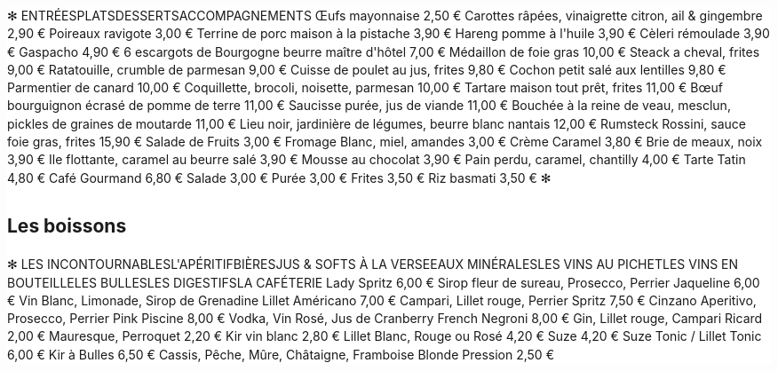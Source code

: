 ✻
ENTRÉESPLATSDESSERTSACCOMPAGNEMENTS
Œufs mayonnaise 2,50 €
Carottes râpées, vinaigrette citron, ail & gingembre 2,90 €
Poireaux ravigote 3,00 €
Terrine de porc maison à la pistache 3,90 €
Hareng pomme à l'huile 3,90 €
Cèleri rémoulade 3,90 €
Gaspacho 4,90 €
6 escargots de Bourgogne beurre maître d'hôtel 7,00 €
Médaillon de foie gras 10,00 €
Steack a cheval, frites 9,00 €
Ratatouille, crumble de parmesan 9,00 €
Cuisse de poulet au jus, frites 9,80 €
Cochon petit salé aux lentilles 9,80 €
Parmentier de canard 10,00 €
Coquillette, brocoli, noisette, parmesan 10,00 €
Tartare maison tout prêt, frites 11,00 €
Bœuf bourguignon écrasé de pomme de terre 11,00 €
Saucisse purée, jus de viande 11,00 €
Bouchée à la reine de veau, mesclun, pickles de graines de moutarde 11,00 €
Lieu noir, jardinière de légumes, beurre blanc nantais 12,00 €
Rumsteck Rossini, sauce foie gras, frites 15,90 €
Salade de Fruits 3,00 €
Fromage Blanc, miel, amandes 3,00 €
Crème Caramel 3,80 €
Brie de meaux, noix 3,90 €
Ile flottante, caramel au beurre salé 3,90 €
Mousse au chocolat 3,90 €
Pain perdu, caramel, chantilly 4,00 €
Tarte Tatin 4,80 €
Café Gourmand 6,80 €
Salade 3,00 €
Purée 3,00 €
Frites 3,50 €
Riz basmati 3,50 €
✻
## Les boissons
✻
LES INCONTOURNABLESL'APÉRITIFBIÈRESJUS & SOFTS À LA VERSEEAUX MINÉRALESLES VINS AU PICHETLES VINS EN BOUTEILLELES BULLESLES DIGESTIFSLA CAFÉTERIE
Lady Spritz 6,00 €
Sirop fleur de sureau, Prosecco, Perrier
Jaqueline 6,00 €
Vin Blanc, Limonade, Sirop de Grenadine
Lillet Américano 7,00 €
Campari, Lillet rouge, Perrier
Spritz 7,50 €
Cinzano Aperitivo, Prosecco, Perrier
Pink Piscine 8,00 €
Vodka, Vin Rosé, Jus de Cranberry
French Negroni 8,00 €
Gin, Lillet rouge, Campari
Ricard 2,00 €
Mauresque, Perroquet 2,20 €
Kir vin blanc 2,80 €
Lillet Blanc, Rouge ou Rosé 4,20 €
Suze 4,20 €
Suze Tonic / Lillet Tonic 6,00 €
Kir à Bulles 6,50 €
Cassis, Pêche, Mûre, Châtaigne, Framboise
Blonde Pression 2,50 €